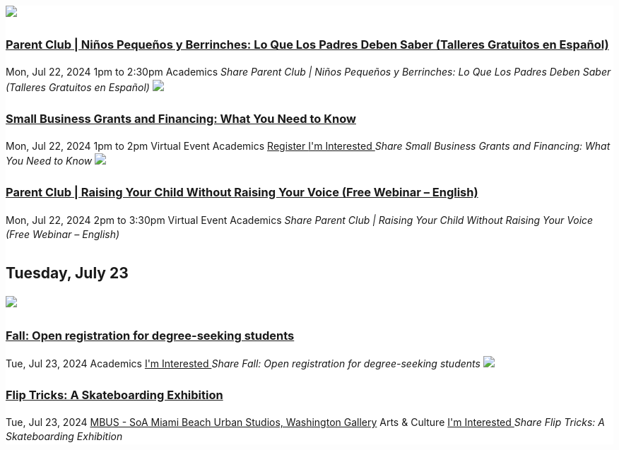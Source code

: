 [ ![](https://localist-images.azureedge.net/photos/46564498045845/card/249f44330b9ff16e8fdbff0087bbd0a1b61fe161.jpg) ](https://calendar.fiu.edu/event/parent-club-ninos-pequenos-y-berrinches-lo-que-los-padres-deben-saber-talleres-gratuitos-en-espanol)
### [Parent Club | Niños Pequeños y Berrinches: Lo Que Los Padres Deben Saber (Talleres Gratuitos en Español)](https://calendar.fiu.edu/event/parent-club-ninos-pequenos-y-berrinches-lo-que-los-padres-deben-saber-talleres-gratuitos-en-espanol)
Mon, Jul 22, 2024 1pm to 2:30pm 
Academics
_Share Parent Club | Niños Pequeños y Berrinches: Lo Que Los Padres Deben Saber (Talleres Gratuitos en Español)_
[ ![](https://localist-images.azureedge.net/photos/46799904707772/card/67dccb707486e2f5cdec8cb07ecc20412258aba1.jpg) ](https://calendar.fiu.edu/event/small-business-grants-and-financing-what-you-need-to-know)
### [Small Business Grants and Financing: What You Need to Know](https://calendar.fiu.edu/event/small-business-grants-and-financing-what-you-need-to-know)
Mon, Jul 22, 2024 1pm to 2pm 
Virtual Event 
Academics
[ Register ](https://go.fiu.edu/financing) [ I'm Interested ](https://calendar.fiu.edu/event/46799904641198/confirm?instance_id=46799904642223&return=https%3A%2F%2Fcalendar.fiu.edu%2Fcalendar%2F2024%2F07)
_Share Small Business Grants and Financing: What You Need to Know_
[ ![](https://localist-images.azureedge.net/photos/46564498045845/card/249f44330b9ff16e8fdbff0087bbd0a1b61fe161.jpg) ](https://calendar.fiu.edu/event/parent-club-raising-your-child-without-raising-your-voice-free-in-person-workshop-english-6092)
### [Parent Club | Raising Your Child Without Raising Your Voice (Free Webinar – English)](https://calendar.fiu.edu/event/parent-club-raising-your-child-without-raising-your-voice-free-in-person-workshop-english-6092)
Mon, Jul 22, 2024 2pm to 3:30pm 
Virtual Event 
Academics
_Share Parent Club | Raising Your Child Without Raising Your Voice (Free Webinar – English)_
## Tuesday, July 23
[ ![](https://localist-images.azureedge.net/photos/664326/card/7eb1b843932ccca9c16245cc99f64d88370c9c69.jpg) ](https://calendar.fiu.edu/event/fall_2024_open_registration_for_degree-seeking_students)
### [Fall: Open registration for degree-seeking students](https://calendar.fiu.edu/event/fall_2024_open_registration_for_degree-seeking_students)
Tue, Jul 23, 2024 
Academics
[ I'm Interested ](https://calendar.fiu.edu/event/45817191198588/confirm?instance_id=45817191878616&return=https%3A%2F%2Fcalendar.fiu.edu%2Fcalendar%2F2024%2F07)
_Share Fall: Open registration for degree-seeking students_
[ ![](https://localist-images.azureedge.net/photos/46480803338710/card/0515c6fa73c09b761e826f2eac086d0f1a128262.jpg) ](https://calendar.fiu.edu/event/flip-tricks-a-skateboarding-exhibition)
### [Flip Tricks: A Skateboarding Exhibition](https://calendar.fiu.edu/event/flip-tricks-a-skateboarding-exhibition)
Tue, Jul 23, 2024 
[ MBUS - SoA Miami Beach Urban Studios, Washington Gallery](https://calendar.fiu.edu/miami_beach_urban_studios_364)
Arts & Culture
[ I'm Interested ](https://calendar.fiu.edu/event/46480797853535/confirm?instance_id=46480797921166&return=https%3A%2F%2Fcalendar.fiu.edu%2Fcalendar%2F2024%2F07)
_Share Flip Tricks: A Skateboarding Exhibition_